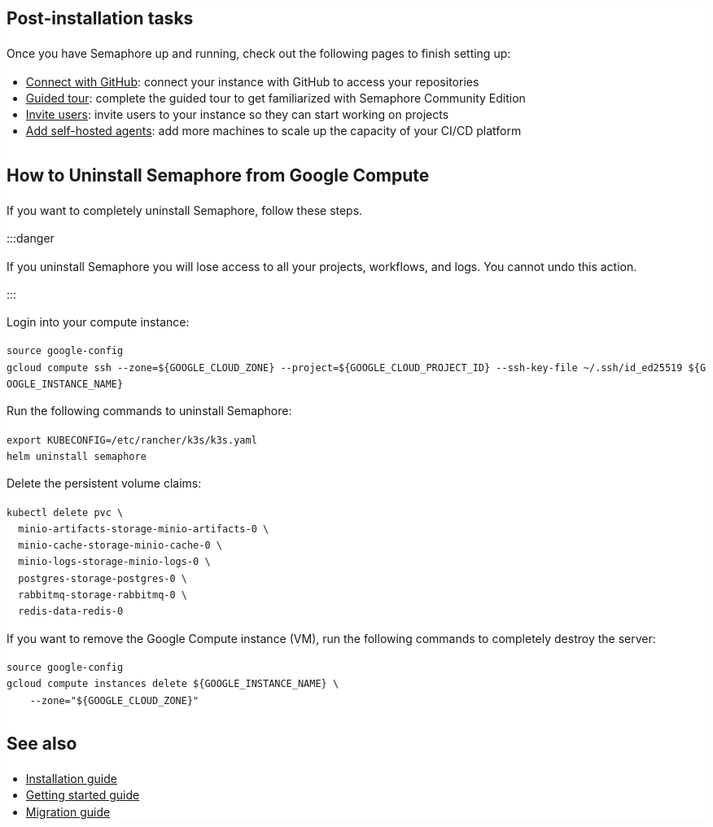 ## Post-installation tasks

Once you have Semaphore up and running, check out the following pages to finish setting up:

- [Connect with GitHub](../using-semaphore/connect-github.md): connect your instance with GitHub to access your repositories
- [Guided tour](./guided-tour): complete the guided tour to get familiarized with Semaphore Community Edition
- [Invite users](../using-semaphore/organizations#people): invite users to your instance so they can start working on projects
- [Add self-hosted agents](../using-semaphore/self-hosted): add more machines to scale up the capacity of your CI/CD platform

## How to Uninstall Semaphore from Google Compute

If you want to completely uninstall Semaphore, follow these steps.

:::danger

If you uninstall Semaphore you will lose access to all your projects, workflows, and logs. You cannot undo this action.

:::

Login into your compute instance:

```shell title="Connect to compute instance"
source google-config
gcloud compute ssh --zone=${GOOGLE_CLOUD_ZONE} --project=${GOOGLE_CLOUD_PROJECT_ID} --ssh-key-file ~/.ssh/id_ed25519 ${GOOGLE_INSTANCE_NAME}
```

Run the following commands to uninstall Semaphore:

```shell title="remote shell - uninstall Semaphore"
export KUBECONFIG=/etc/rancher/k3s/k3s.yaml
helm uninstall semaphore
```

Delete the persistent volume claims:

```shell title="remote shell - remove PVCs"
kubectl delete pvc \
  minio-artifacts-storage-minio-artifacts-0 \
  minio-cache-storage-minio-cache-0 \
  minio-logs-storage-minio-logs-0 \
  postgres-storage-postgres-0 \
  rabbitmq-storage-rabbitmq-0 \
  redis-data-redis-0
```

If you want to remove the Google Compute instance (VM), run the following commands to completely destroy the server:

```shell title="delete compute instance"
source google-config
gcloud compute instances delete ${GOOGLE_INSTANCE_NAME} \
    --zone="${GOOGLE_CLOUD_ZONE}"
```

## See also

- [Installation guide](./install.md)
- [Getting started guide](./guided-tour)
- [Migration guide](./migration/overview)

